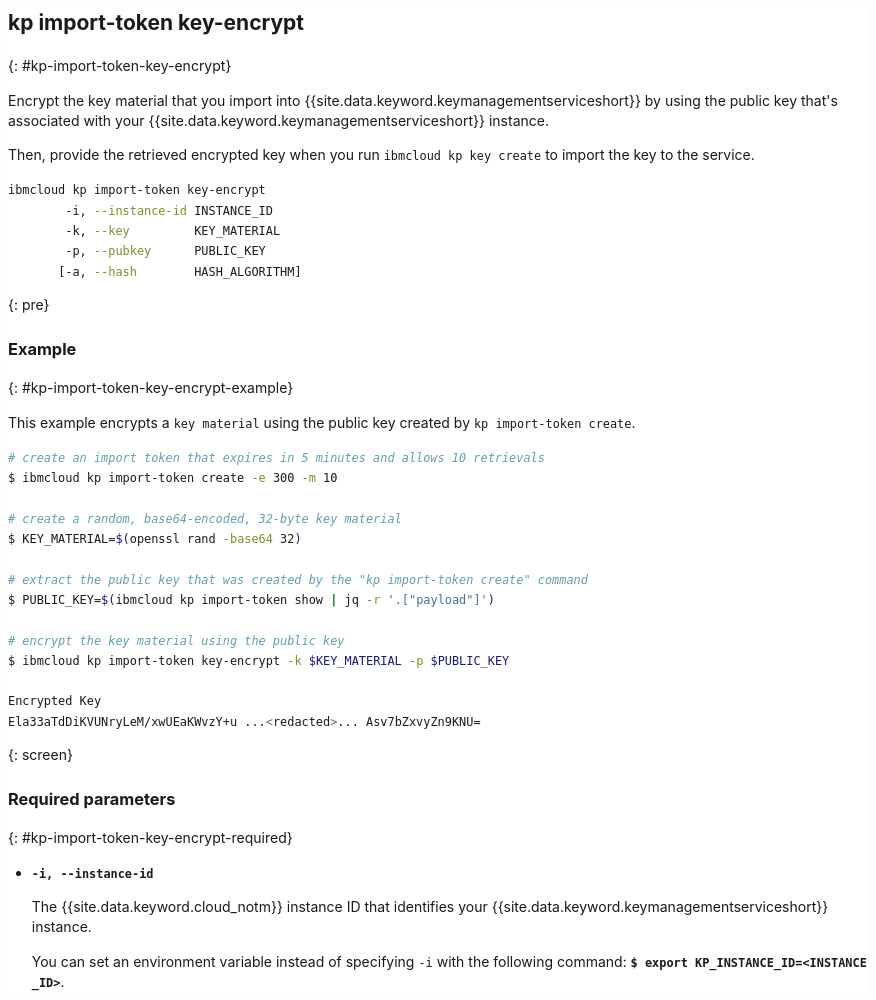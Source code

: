 ## kp import-token key-encrypt
{: #kp-import-token-key-encrypt}

Encrypt the key material that you import into
{{site.data.keyword.keymanagementserviceshort}} by using the public key that's
associated with your {{site.data.keyword.keymanagementserviceshort}} instance.

Then, provide the retrieved encrypted key when you run `ibmcloud kp key create`
to import the key to the service.

```sh
ibmcloud kp import-token key-encrypt
        -i, --instance-id INSTANCE_ID
        -k, --key         KEY_MATERIAL
        -p, --pubkey      PUBLIC_KEY
       [-a, --hash        HASH_ALGORITHM]
```
{: pre}

### Example
{: #kp-import-token-key-encrypt-example}

This example encrypts a `key material` using the public key created by
`kp import-token create`.

```sh
# create an import token that expires in 5 minutes and allows 10 retrievals
$ ibmcloud kp import-token create -e 300 -m 10

# create a random, base64-encoded, 32-byte key material
$ KEY_MATERIAL=$(openssl rand -base64 32)

# extract the public key that was created by the "kp import-token create" command
$ PUBLIC_KEY=$(ibmcloud kp import-token show | jq -r '.["payload"]')

# encrypt the key material using the public key
$ ibmcloud kp import-token key-encrypt -k $KEY_MATERIAL -p $PUBLIC_KEY

Encrypted Key
Ela33aTdDiKVUNryLeM/xwUEaKWvzY+u ...<redacted>... Asv7bZxvyZn9KNU=
```
{: screen}

### Required parameters
{: #kp-import-token-key-encrypt-required}

* **`-i, --instance-id`**

    The {{site.data.keyword.cloud_notm}} instance ID that identifies your {{site.data.keyword.keymanagementserviceshort}} instance.

    You can set an environment variable instead of specifying `-i` with the following command: **`$ export KP_INSTANCE_ID=<INSTANCE_ID>`**.
